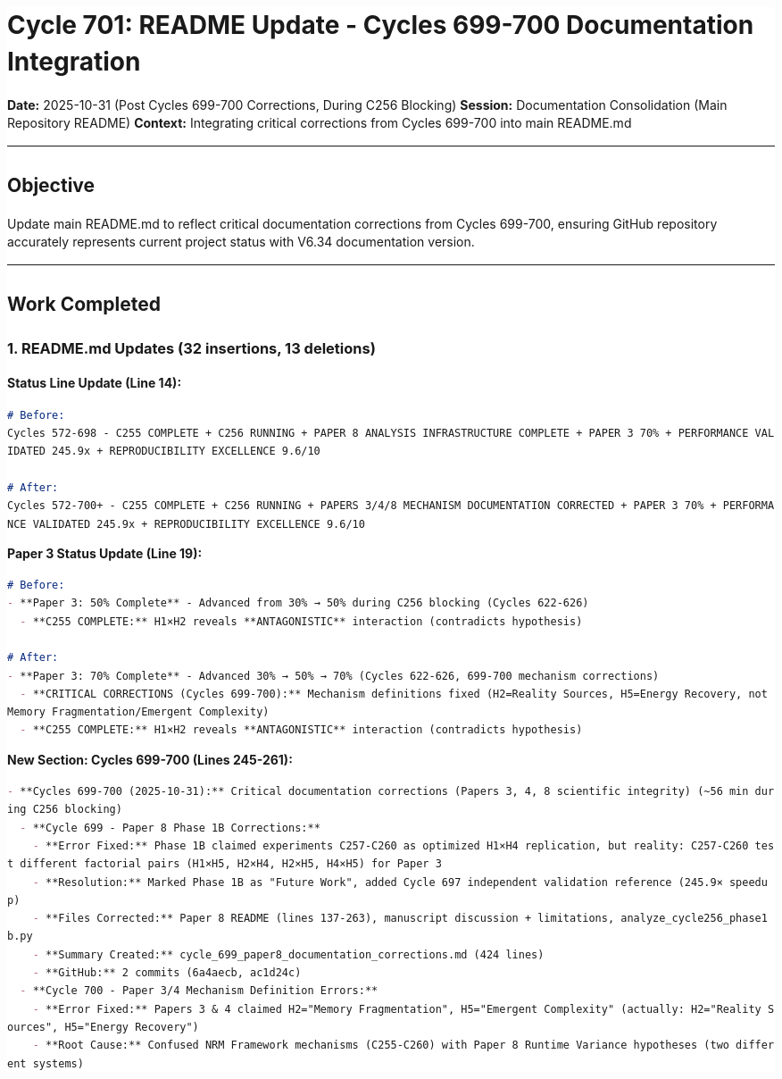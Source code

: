 # Cycle 701: README Update - Cycles 699-700 Documentation Integration

**Date:** 2025-10-31 (Post Cycles 699-700 Corrections, During C256 Blocking)
**Session:** Documentation Consolidation (Main Repository README)
**Context:** Integrating critical corrections from Cycles 699-700 into main README.md

---

## Objective

Update main README.md to reflect critical documentation corrections from Cycles 699-700, ensuring GitHub repository accurately represents current project status with V6.34 documentation version.

---

## Work Completed

### 1. README.md Updates (32 insertions, 13 deletions)

**Status Line Update (Line 14):**
```markdown
# Before:
Cycles 572-698 - C255 COMPLETE + C256 RUNNING + PAPER 8 ANALYSIS INFRASTRUCTURE COMPLETE + PAPER 3 70% + PERFORMANCE VALIDATED 245.9x + REPRODUCIBILITY EXCELLENCE 9.6/10

# After:
Cycles 572-700+ - C255 COMPLETE + C256 RUNNING + PAPERS 3/4/8 MECHANISM DOCUMENTATION CORRECTED + PAPER 3 70% + PERFORMANCE VALIDATED 245.9x + REPRODUCIBILITY EXCELLENCE 9.6/10
```

**Paper 3 Status Update (Line 19):**
```markdown
# Before:
- **Paper 3: 50% Complete** - Advanced from 30% → 50% during C256 blocking (Cycles 622-626)
  - **C255 COMPLETE:** H1×H2 reveals **ANTAGONISTIC** interaction (contradicts hypothesis)

# After:
- **Paper 3: 70% Complete** - Advanced 30% → 50% → 70% (Cycles 622-626, 699-700 mechanism corrections)
  - **CRITICAL CORRECTIONS (Cycles 699-700):** Mechanism definitions fixed (H2=Reality Sources, H5=Energy Recovery, not Memory Fragmentation/Emergent Complexity)
  - **C255 COMPLETE:** H1×H2 reveals **ANTAGONISTIC** interaction (contradicts hypothesis)
```

**New Section: Cycles 699-700 (Lines 245-261):**
```markdown
- **Cycles 699-700 (2025-10-31):** Critical documentation corrections (Papers 3, 4, 8 scientific integrity) (~56 min during C256 blocking)
  - **Cycle 699 - Paper 8 Phase 1B Corrections:**
    - **Error Fixed:** Phase 1B claimed experiments C257-C260 as optimized H1×H4 replication, but reality: C257-C260 test different factorial pairs (H1×H5, H2×H4, H2×H5, H4×H5) for Paper 3
    - **Resolution:** Marked Phase 1B as "Future Work", added Cycle 697 independent validation reference (245.9× speedup)
    - **Files Corrected:** Paper 8 README (lines 137-263), manuscript discussion + limitations, analyze_cycle256_phase1b.py
    - **Summary Created:** cycle_699_paper8_documentation_corrections.md (424 lines)
    - **GitHub:** 2 commits (6a4aecb, ac1d24c)
  - **Cycle 700 - Paper 3/4 Mechanism Definition Errors:**
    - **Error Fixed:** Papers 3 & 4 claimed H2="Memory Fragmentation", H5="Emergent Complexity" (actually: H2="Reality Sources", H5="Energy Recovery")
    - **Root Cause:** Confused NRM Framework mechanisms (C255-C260) with Paper 8 Runtime Variance hypotheses (two different systems)
```